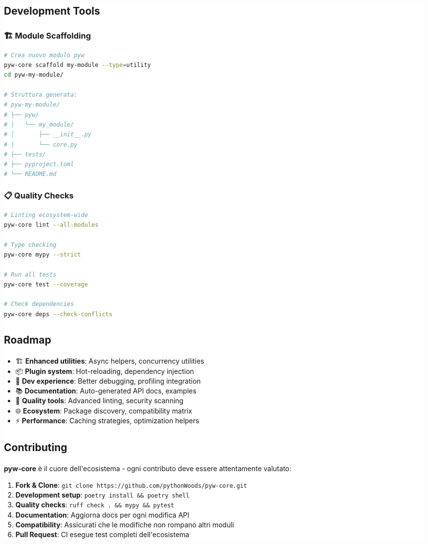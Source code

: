 ## Development Tools

### 🏗️ Module Scaffolding

```bash
# Crea nuovo modulo pyw
pyw-core scaffold my-module --type=utility
cd pyw-my-module/

# Struttura generata:
# pyw-my-module/
# ├── pyw/
# │   └── my_module/
# │       ├── __init__.py
# │       └── core.py
# ├── tests/
# ├── pyproject.toml
# └── README.md
```

### 📋 Quality Checks

```bash
# Linting ecosystem-wide
pyw-core lint --all-modules

# Type checking
pyw-core mypy --strict

# Run all tests
pyw-core test --coverage

# Check dependencies
pyw-core deps --check-conflicts
```

## Roadmap

- 🏗️ **Enhanced utilities**: Async helpers, concurrency utilities
- 📦 **Plugin system**: Hot-reloading, dependency injection
- 🔧 **Dev experience**: Better debugging, profiling integration  
- 📚 **Documentation**: Auto-generated API docs, examples
- 🎯 **Quality tools**: Advanced linting, security scanning
- 🌐 **Ecosystem**: Package discovery, compatibility matrix
- ⚡ **Performance**: Caching strategies, optimization helpers

## Contributing

**pyw-core** è il cuore dell'ecosistema - ogni contributo deve essere attentamente valutato:

1. **Fork & Clone**: `git clone https://github.com/pythonWoods/pyw-core.git`
2. **Development setup**: `poetry install && poetry shell`
3. **Quality checks**: `ruff check . && mypy && pytest`
4. **Documentation**: Aggiorna docs per ogni modifica API
5. **Compatibility**: Assicurati che le modifiche non rompano altri moduli
6. **Pull Request**: CI esegue test completi dell'ecosistema
